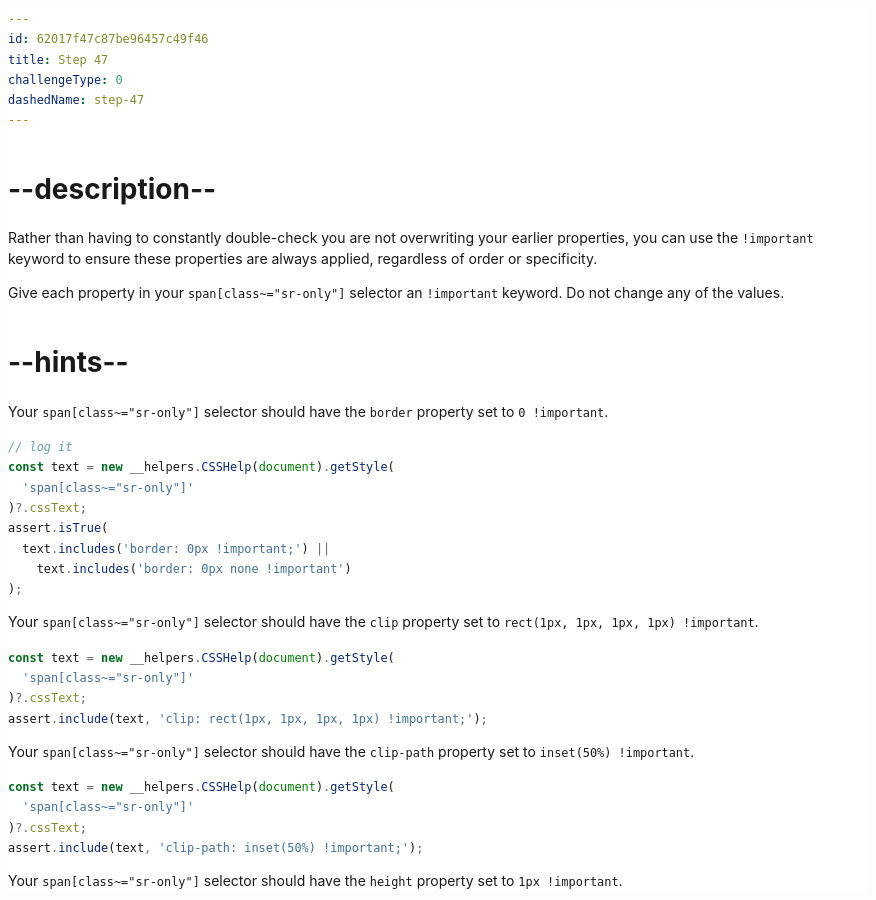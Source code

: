 ```yaml
---
id: 62017f47c87be96457c49f46
title: Step 47
challengeType: 0
dashedName: step-47
---
```


# --description--

Rather than having to constantly double-check you are not overwriting your earlier properties, you can use the `!important` keyword to ensure these properties are always applied, regardless of order or specificity.

Give each property in your `span[class~="sr-only"]` selector an `!important` keyword. Do not change any of the values.

# --hints--

Your `span[class~="sr-only"]` selector should have the `border` property set to `0 !important`.

```js
// log it
const text = new __helpers.CSSHelp(document).getStyle(
  'span[class~="sr-only"]'
)?.cssText;
assert.isTrue(
  text.includes('border: 0px !important;') ||
    text.includes('border: 0px none !important')
);
```

Your `span[class~="sr-only"]` selector should have the `clip` property set to `rect(1px, 1px, 1px, 1px) !important`.

```js
const text = new __helpers.CSSHelp(document).getStyle(
  'span[class~="sr-only"]'
)?.cssText;
assert.include(text, 'clip: rect(1px, 1px, 1px, 1px) !important;');
```

Your `span[class~="sr-only"]` selector should have the `clip-path` property set to `inset(50%) !important`.

```js
const text = new __helpers.CSSHelp(document).getStyle(
  'span[class~="sr-only"]'
)?.cssText;
assert.include(text, 'clip-path: inset(50%) !important;');
```

Your `span[class~="sr-only"]` selector should have the `height` property set to `1px !important`.
